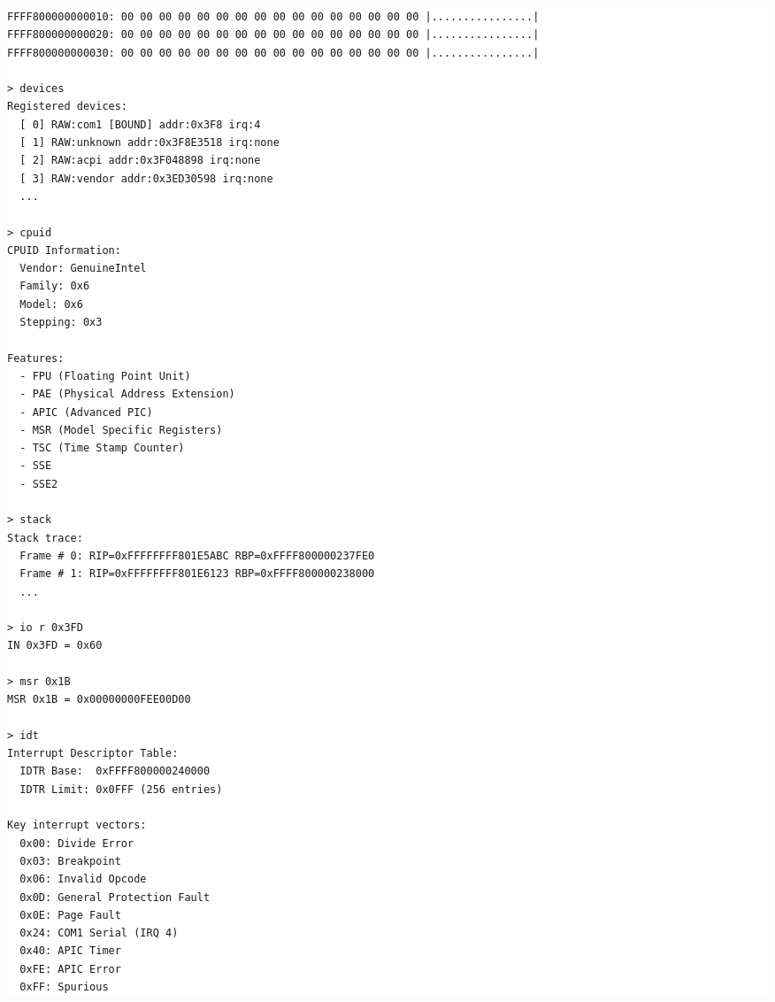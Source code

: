 ```
FFFF800000000010: 00 00 00 00 00 00 00 00 00 00 00 00 00 00 00 00 |................|
FFFF800000000020: 00 00 00 00 00 00 00 00 00 00 00 00 00 00 00 00 |................|
FFFF800000000030: 00 00 00 00 00 00 00 00 00 00 00 00 00 00 00 00 |................|

> devices
Registered devices:
  [ 0] RAW:com1 [BOUND] addr:0x3F8 irq:4
  [ 1] RAW:unknown addr:0x3F8E3518 irq:none
  [ 2] RAW:acpi addr:0x3F048898 irq:none
  [ 3] RAW:vendor addr:0x3ED30598 irq:none
  ...

> cpuid
CPUID Information:
  Vendor: GenuineIntel
  Family: 0x6
  Model: 0x6
  Stepping: 0x3

Features:
  - FPU (Floating Point Unit)
  - PAE (Physical Address Extension)
  - APIC (Advanced PIC)
  - MSR (Model Specific Registers)
  - TSC (Time Stamp Counter)
  - SSE
  - SSE2

> stack
Stack trace:
  Frame # 0: RIP=0xFFFFFFFF801E5ABC RBP=0xFFFF800000237FE0
  Frame # 1: RIP=0xFFFFFFFF801E6123 RBP=0xFFFF800000238000
  ...

> io r 0x3FD
IN 0x3FD = 0x60

> msr 0x1B
MSR 0x1B = 0x00000000FEE00D00

> idt
Interrupt Descriptor Table:
  IDTR Base:  0xFFFF800000240000
  IDTR Limit: 0x0FFF (256 entries)

Key interrupt vectors:
  0x00: Divide Error
  0x03: Breakpoint
  0x06: Invalid Opcode
  0x0D: General Protection Fault
  0x0E: Page Fault
  0x24: COM1 Serial (IRQ 4)
  0x40: APIC Timer
  0xFE: APIC Error
  0xFF: Spurious
```
